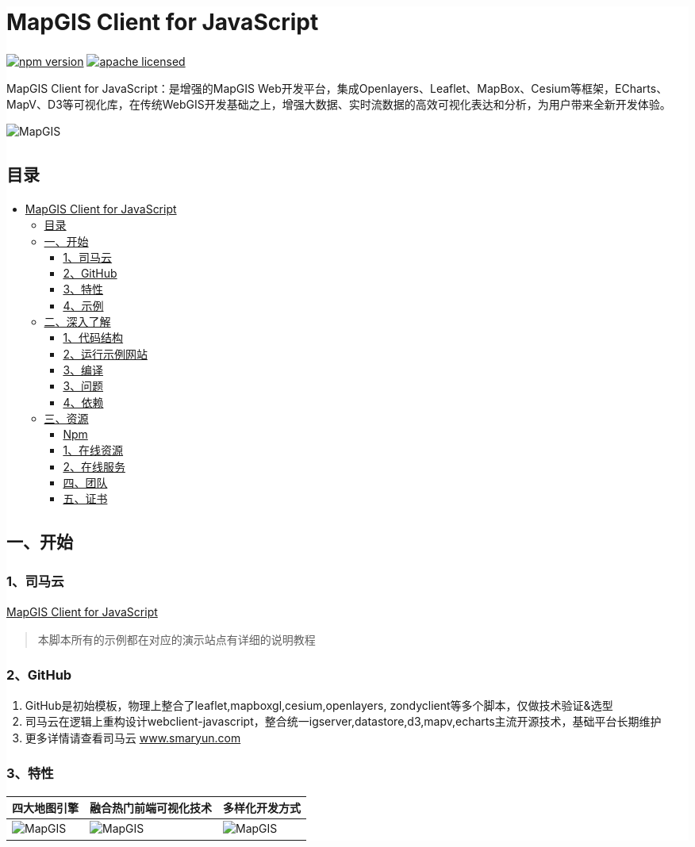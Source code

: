 # MapGIS Client for JavaScript

[![npm version][npm-img]][npm-url]
[![apache licensed](https://img.shields.io/badge/license-Apache%202.0-orange.svg?style=flat-square)](https://github.com/MapGIS/WebClient-JavaScript/blob/master/LICENSE)

[npm-img]: https://img.shields.io/badge/npm-10.5.0-brightgreen
[npm-url]: https://www.npmjs.com/package/@mapgis/webclient

MapGIS Client for JavaScript：是增强的MapGIS Web开发平台，集成Openlayers、Leaflet、MapBox、Cesium等框架，ECharts、MapV、D3等可视化库，在传统WebGIS开发基础之上，增强大数据、实时流数据的高效可视化表达和分析，为用户带来全新开发体验。

<img alt="MapGIS" src="website/public/static/assets/logo/framework.png">

## 目录

- [MapGIS Client for JavaScript](#mapgis-client-for-javascript)
  - [目录](#目录)
  - [一、开始](#一开始)
    - [1、司马云](#1司马云)
    - [2、GitHub](#2github)
    - [3、特性](#3特性)
    - [4、示例](#4示例)
  - [二、深入了解](#二深入了解)
    - [1、代码结构](#1代码结构)
    - [2、运行示例网站](#2运行示例网站)
    - [3、编译](#3编译)
    - [3、问题](#3问题)
    - [4、依赖](#4依赖)
  - [三、资源](#三资源)
    - [Npm](#npm)
    - [1、在线资源](#1在线资源)
    - [2、在线服务](#2在线服务)
    - [四、团队](#四团队)
    - [五、证书](#五证书)

## 一、开始

### 1、司马云
[MapGIS Client for JavaScript](http://develop.smaryun.com:8899/)

> 本脚本所有的示例都在对应的演示站点有详细的说明教程

### 2、GitHub
1. GitHub是初始模板，物理上整合了leaflet,mapboxgl,cesium,openlayers, zondyclient等多个脚本，仅做技术验证&选型
2. 司马云在逻辑上重构设计webclient-javascript，整合统一igserver,datastore,d3,mapv,echarts主流开源技术，基础平台长期维护
3. 更多详情请查看司马云 www.smaryun.com

### 3、特性
| 四大地图引擎                                                         | 融合热门前端可视化技术                                               | 多样化开发方式                                                       |
| :------------------------------------------------------------------- | :------------------------------------------------------------------- | :------------------------------------------------------------------- |
| <img alt="MapGIS" src="website/public/static/assets/bane/sub11.png"> | <img alt="MapGIS" src="website/public/static/assets/bane/sub22.png"> | <img alt="MapGIS" src="website/public/static/assets/bane/sub33.png"> |
